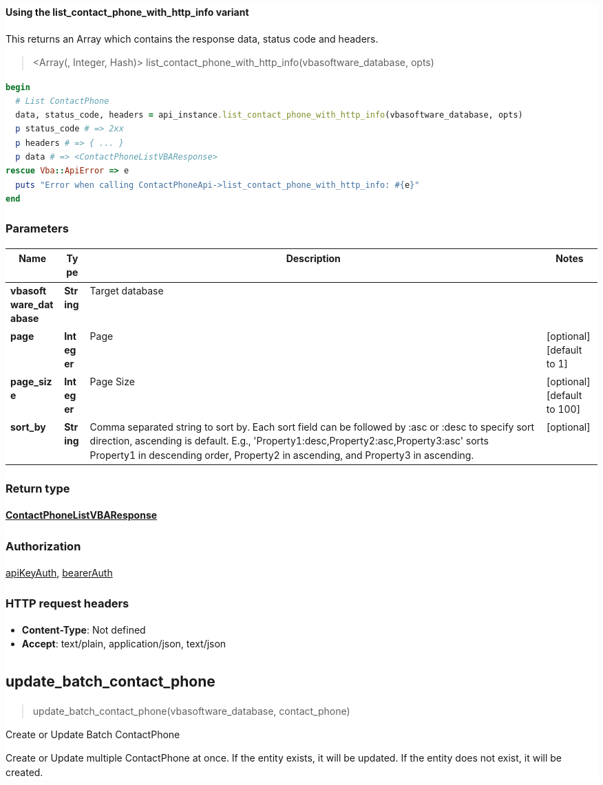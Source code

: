 #### Using the list_contact_phone_with_http_info variant

This returns an Array which contains the response data, status code and headers.

> <Array(<ContactPhoneListVBAResponse>, Integer, Hash)> list_contact_phone_with_http_info(vbasoftware_database, opts)

```ruby
begin
  # List ContactPhone
  data, status_code, headers = api_instance.list_contact_phone_with_http_info(vbasoftware_database, opts)
  p status_code # => 2xx
  p headers # => { ... }
  p data # => <ContactPhoneListVBAResponse>
rescue Vba::ApiError => e
  puts "Error when calling ContactPhoneApi->list_contact_phone_with_http_info: #{e}"
end
```

### Parameters

| Name | Type | Description | Notes |
| ---- | ---- | ----------- | ----- |
| **vbasoftware_database** | **String** | Target database |  |
| **page** | **Integer** | Page | [optional][default to 1] |
| **page_size** | **Integer** | Page Size | [optional][default to 100] |
| **sort_by** | **String** | Comma separated string to sort by. Each sort field can be followed by :asc or :desc to specify sort direction, ascending is default. E.g., &#39;Property1:desc,Property2:asc,Property3:asc&#39; sorts Property1 in descending order, Property2 in ascending, and Property3 in ascending. | [optional] |

### Return type

[**ContactPhoneListVBAResponse**](ContactPhoneListVBAResponse.md)

### Authorization

[apiKeyAuth](../README.md#apiKeyAuth), [bearerAuth](../README.md#bearerAuth)

### HTTP request headers

- **Content-Type**: Not defined
- **Accept**: text/plain, application/json, text/json


## update_batch_contact_phone

> <MultiCodeResponseListVBAResponse> update_batch_contact_phone(vbasoftware_database, contact_phone)

Create or Update Batch ContactPhone

Create or Update multiple ContactPhone at once.  If the entity exists, it will be updated.  If the entity does not exist, it will be created.
